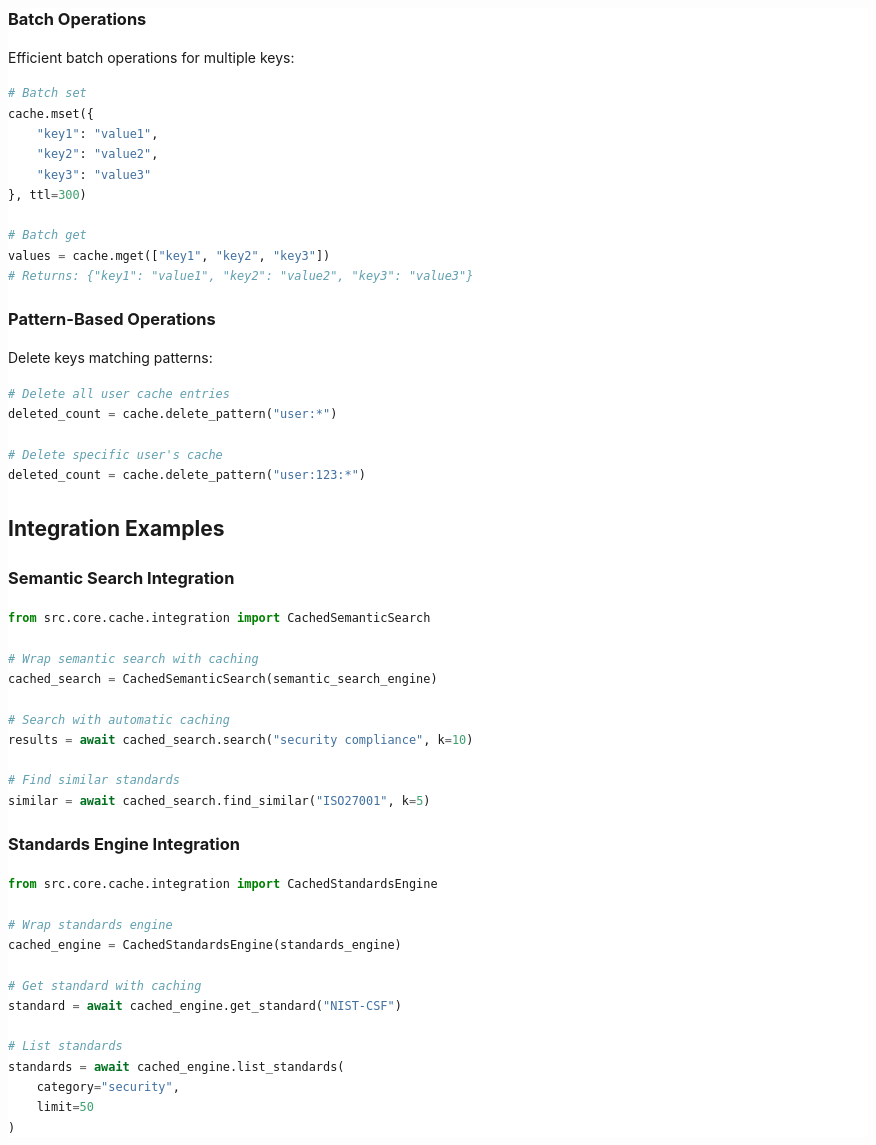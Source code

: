 ### Batch Operations

Efficient batch operations for multiple keys:

```python
# Batch set
cache.mset({
    "key1": "value1",
    "key2": "value2",
    "key3": "value3"
}, ttl=300)

# Batch get
values = cache.mget(["key1", "key2", "key3"])
# Returns: {"key1": "value1", "key2": "value2", "key3": "value3"}
```

### Pattern-Based Operations

Delete keys matching patterns:

```python
# Delete all user cache entries
deleted_count = cache.delete_pattern("user:*")

# Delete specific user's cache
deleted_count = cache.delete_pattern("user:123:*")
```

## Integration Examples

### Semantic Search Integration

```python
from src.core.cache.integration import CachedSemanticSearch

# Wrap semantic search with caching
cached_search = CachedSemanticSearch(semantic_search_engine)

# Search with automatic caching
results = await cached_search.search("security compliance", k=10)

# Find similar standards
similar = await cached_search.find_similar("ISO27001", k=5)
```

### Standards Engine Integration

```python
from src.core.cache.integration import CachedStandardsEngine

# Wrap standards engine
cached_engine = CachedStandardsEngine(standards_engine)

# Get standard with caching
standard = await cached_engine.get_standard("NIST-CSF")

# List standards
standards = await cached_engine.list_standards(
    category="security",
    limit=50
)
```
